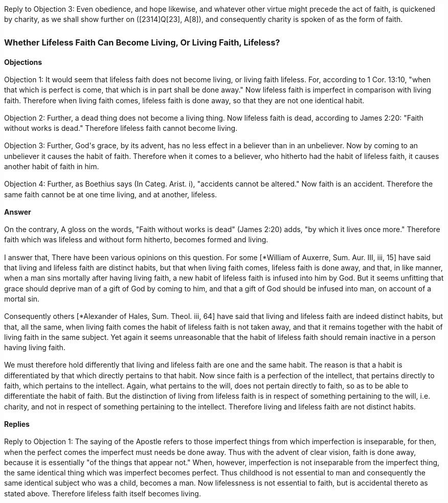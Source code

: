 Reply to Objection 3: Even obedience, and hope likewise, and whatever other virtue might precede the act of faith, is quickened by charity, as we shall show further on ([2314]Q[23], A[8]), and consequently charity is spoken of as the form of faith.
### Whether Lifeless Faith Can Become Living, Or Living Faith, Lifeless?

**Objections**

Objection 1: It would seem that lifeless faith does not become living, or living faith lifeless. For, according to 1 Cor. 13:10, "when that which is perfect is come, that which is in part shall be done away." Now lifeless faith is imperfect in comparison with living faith. Therefore when living faith comes, lifeless faith is done away, so that they are not one identical habit.

Objection 2: Further, a dead thing does not become a living thing. Now lifeless faith is dead, according to James 2:20: "Faith without works is dead." Therefore lifeless faith cannot become living.

Objection 3: Further, God's grace, by its advent, has no less effect in a believer than in an unbeliever. Now by coming to an unbeliever it causes the habit of faith. Therefore when it comes to a believer, who hitherto had the habit of lifeless faith, it causes another habit of faith in him.

Objection 4: Further, as Boethius says (In Categ. Arist. i), "accidents cannot be altered." Now faith is an accident. Therefore the same faith cannot be at one time living, and at another, lifeless.

**Answer**

On the contrary, A gloss on the words, "Faith without works is dead" (James 2:20) adds, "by which it lives once more." Therefore faith which was lifeless and without form hitherto, becomes formed and living.

I answer that, There have been various opinions on this question. For some [*William of Auxerre, Sum. Aur. III, iii, 15] have said that living and lifeless faith are distinct habits, but that when living faith comes, lifeless faith is done away, and that, in like manner, when a man sins mortally after having living faith, a new habit of lifeless faith is infused into him by God. But it seems unfitting that grace should deprive man of a gift of God by coming to him, and that a gift of God should be infused into man, on account of a mortal sin.

Consequently others [*Alexander of Hales, Sum. Theol. iii, 64] have said that living and lifeless faith are indeed distinct habits, but that, all the same, when living faith comes the habit of lifeless faith is not taken away, and that it remains together with the habit of living faith in the same subject. Yet again it seems unreasonable that the habit of lifeless faith should remain inactive in a person having living faith.

We must therefore hold differently that living and lifeless faith are one and the same habit. The reason is that a habit is differentiated by that which directly pertains to that habit. Now since faith is a perfection of the intellect, that pertains directly to faith, which pertains to the intellect. Again, what pertains to the will, does not pertain directly to faith, so as to be able to differentiate the habit of faith. But the distinction of living from lifeless faith is in respect of something pertaining to the will, i.e. charity, and not in respect of something pertaining to the intellect. Therefore living and lifeless faith are not distinct habits.

**Replies**

Reply to Objection 1: The saying of the Apostle refers to those imperfect things from which imperfection is inseparable, for then, when the perfect comes the imperfect must needs be done away. Thus with the advent of clear vision, faith is done away, because it is essentially "of the things that appear not." When, however, imperfection is not inseparable from the imperfect thing, the same identical thing which was imperfect becomes perfect. Thus childhood is not essential to man and consequently the same identical subject who was a child, becomes a man. Now lifelessness is not essential to faith, but is accidental thereto as stated above. Therefore lifeless faith itself becomes living.
